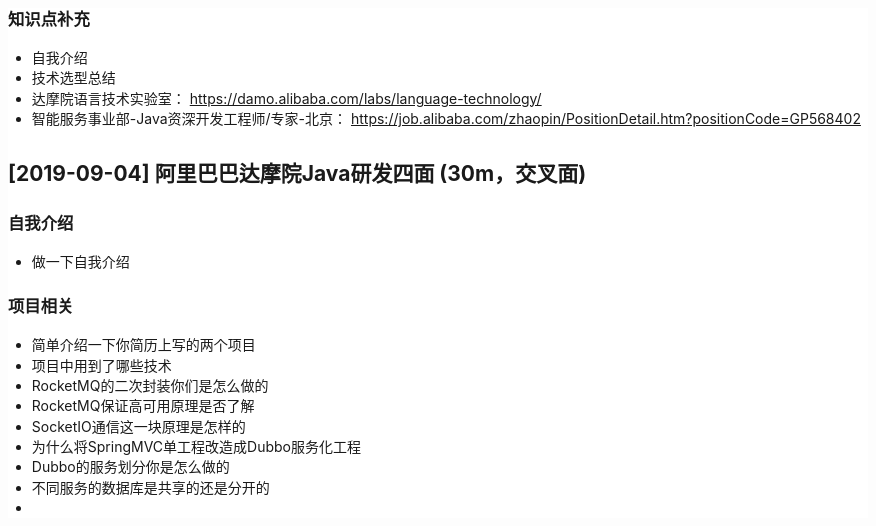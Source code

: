  </p>
 <h3>
  知识点补充
 </h3>
 <ul>
  <li>
   自我介绍
  </li>
  <li>
   技术选型总结
  </li>
  <li>
   达摩院语言技术实验室：
   <a href="https://damo.alibaba.com/labs/language-technology/" target="_blank">
    https://damo.alibaba.com/labs/language-technology/
   </a>
  </li>
  <li>
   智能服务事业部-Java资深开发工程师/专家-北京：
   <a href="https://job.alibaba.com/zhaopin/PositionDetail.htm?positionCode=GP568402" target="_blank">
    https://job.alibaba.com/zhaopin/PositionDetail.htm?positionCode=GP568402
   </a>
  </li>
 </ul>
 <h2>
  [2019-09-04] 阿里巴巴达摩院Java研发四面 (30m，交叉面)
 </h2>
 <h3>
  自我介绍
 </h3>
 <ul>
  <li>
   做一下自我介绍
  </li>
 </ul>
 <h3>
  项目相关
 </h3>
 <ul>
  <li>
   简单介绍一下你简历上写的两个项目
  </li>
  <li>
   项目中用到了哪些技术
  </li>
  <li>
   RocketMQ的二次封装你们是怎么做的
  </li>
  <li>
   RocketMQ保证高可用原理是否了解
  </li>
  <li>
   SocketIO通信这一块原理是怎样的
  </li>
  <li>
   为什么将SpringMVC单工程改造成Dubbo服务化工程
  </li>
  <li>
   Dubbo的服务划分你是怎么做的
  </li>
  <li>
   不同服务的数据库是共享的还是分开的
  </li>
  <li>